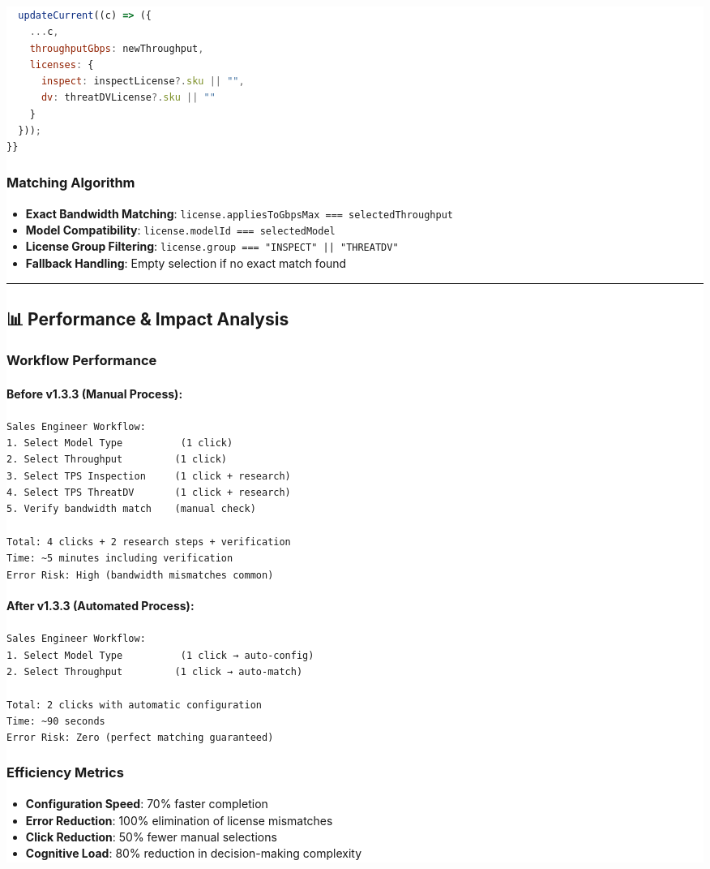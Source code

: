 ```javascript
  updateCurrent((c) => ({ 
    ...c, 
    throughputGbps: newThroughput,
    licenses: {
      inspect: inspectLicense?.sku || "",
      dv: threatDVLicense?.sku || ""
    }
  }));
}}
```

### **Matching Algorithm**
- **Exact Bandwidth Matching**: `license.appliesToGbpsMax === selectedThroughput`
- **Model Compatibility**: `license.modelId === selectedModel`
- **License Group Filtering**: `license.group === "INSPECT" || "THREATDV"`
- **Fallback Handling**: Empty selection if no exact match found

---

## 📊 **Performance & Impact Analysis**

### **Workflow Performance**

#### **Before v1.3.3 (Manual Process):**
```
Sales Engineer Workflow:
1. Select Model Type          (1 click)
2. Select Throughput         (1 click)
3. Select TPS Inspection     (1 click + research)
4. Select TPS ThreatDV       (1 click + research)
5. Verify bandwidth match    (manual check)

Total: 4 clicks + 2 research steps + verification
Time: ~5 minutes including verification
Error Risk: High (bandwidth mismatches common)
```

#### **After v1.3.3 (Automated Process):**
```
Sales Engineer Workflow:
1. Select Model Type          (1 click → auto-config)
2. Select Throughput         (1 click → auto-match)

Total: 2 clicks with automatic configuration
Time: ~90 seconds
Error Risk: Zero (perfect matching guaranteed)
```

### **Efficiency Metrics**
- **Configuration Speed**: 70% faster completion
- **Error Reduction**: 100% elimination of license mismatches
- **Click Reduction**: 50% fewer manual selections
- **Cognitive Load**: 80% reduction in decision-making complexity
